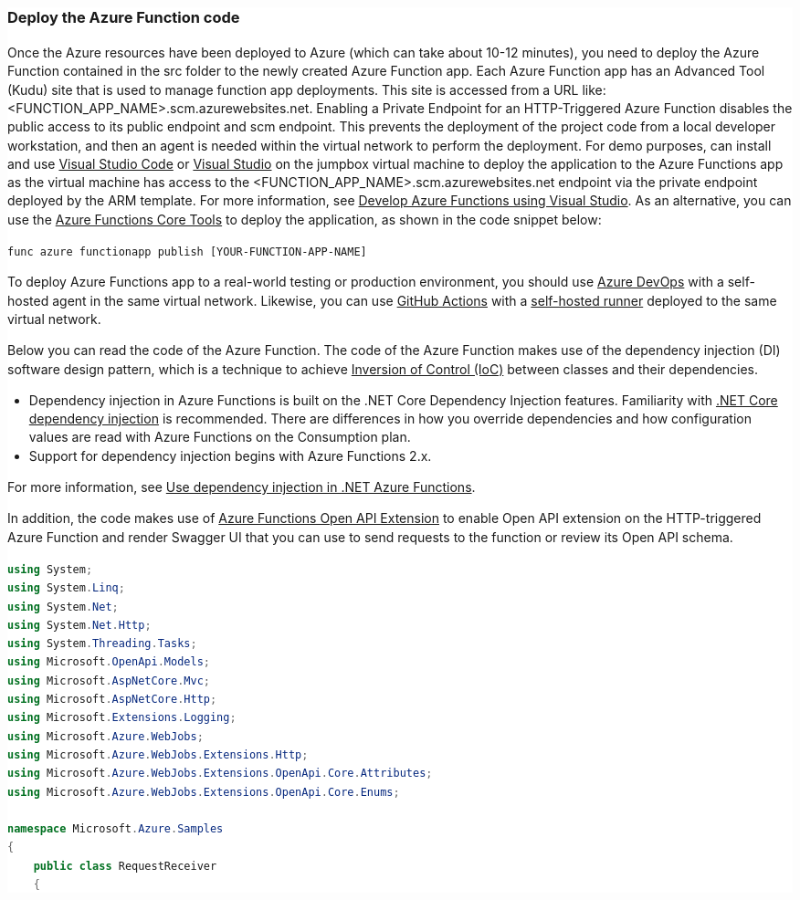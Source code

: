 ### Deploy the Azure Function code

Once the Azure resources have been deployed to Azure (which can take about 10-12 minutes), you need to deploy the Azure Function contained in the src folder to the newly created Azure Function app. Each Azure Function app has an Advanced Tool (Kudu) site that is used to manage function app deployments. This site is accessed from a URL like: <FUNCTION_APP_NAME>.scm.azurewebsites.net. Enabling a Private Endpoint for an HTTP-Triggered Azure Function disables the public access to its public endpoint and scm endpoint. This prevents the deployment of the project code from a local developer workstation, and then an agent is needed within the virtual network to perform the deployment. For demo purposes, can install and use [Visual Studio Code](https://code.visualstudio.com/) or [Visual Studio](https://visualstudio.microsoft.com/) on the jumpbox virtual machine to deploy the application to the Azure Functions app as the virtual machine has access to the <FUNCTION_APP_NAME>.scm.azurewebsites.net endpoint via the private endpoint deployed by the ARM template. For more information, see [Develop Azure Functions using Visual Studio](https://docs.microsoft.com/en-us/azure/azure-functions/functions-develop-vs). As an alternative, you can use the [Azure Functions Core Tools](https://docs.microsoft.com/azure/azure-functions/functions-run-local?tabs=windows%2Ccsharp%2Cbash#publish) to deploy the application, as shown in the code snippet below:

```azurecli
func azure functionapp publish [YOUR-FUNCTION-APP-NAME]
```

To deploy Azure Functions app to a real-world testing or production environment, you should use [Azure DevOps](https://docs.microsoft.com/en-us/azure/devops/pipelines/targets/azure-functions-windows?view=azure-devops&tabs=dotnet-core%2Cyaml) with a self-hosted agent in the same virtual network. Likewise, you can use [GitHub Actions](https://docs.microsoft.com/en-us/azure/azure-functions/functions-how-to-github-actions?tabs=dotnet) with a [self-hosted runner](https://docs.github.com/en/actions/hosting-your-own-runners/about-self-hosted-runners) deployed to the same virtual network.

Below you can read the code of the Azure Function. The code of the Azure Function makes use of the dependency injection (DI) software design pattern, which is a technique to achieve [Inversion of Control (IoC)](https://docs.microsoft.com/en-us/dotnet/standard/modern-web-apps-azure-architecture/architectural-principles#dependency-inversion) between classes and their dependencies.

- Dependency injection in Azure Functions is built on the .NET Core Dependency Injection features. Familiarity with [.NET Core dependency injection](https://docs.microsoft.com/en-us/aspnet/core/fundamentals/dependency-injection) is recommended. There are differences in how you override dependencies and how configuration values are read with Azure Functions on the Consumption plan.
- Support for dependency injection begins with Azure Functions 2.x.

For more information, see [Use dependency injection in .NET Azure Functions](https://docs.microsoft.com/en-us/azure/azure-functions/functions-dotnet-dependency-injection#register-services).

In addition, the code makes use of [Azure Functions Open API Extension](https://github.com/Azure/azure-functions-openapi-extension) to enable Open API extension on the HTTP-triggered Azure Function and render Swagger UI that you can use to send requests to the function or review its Open API schema.

```csharp
using System;
using System.Linq;
using System.Net;
using System.Net.Http;
using System.Threading.Tasks;
using Microsoft.OpenApi.Models;
using Microsoft.AspNetCore.Mvc;
using Microsoft.AspNetCore.Http;
using Microsoft.Extensions.Logging;
using Microsoft.Azure.WebJobs;
using Microsoft.Azure.WebJobs.Extensions.Http;
using Microsoft.Azure.WebJobs.Extensions.OpenApi.Core.Attributes;
using Microsoft.Azure.WebJobs.Extensions.OpenApi.Core.Enums;

namespace Microsoft.Azure.Samples
{
    public class RequestReceiver
    {
```